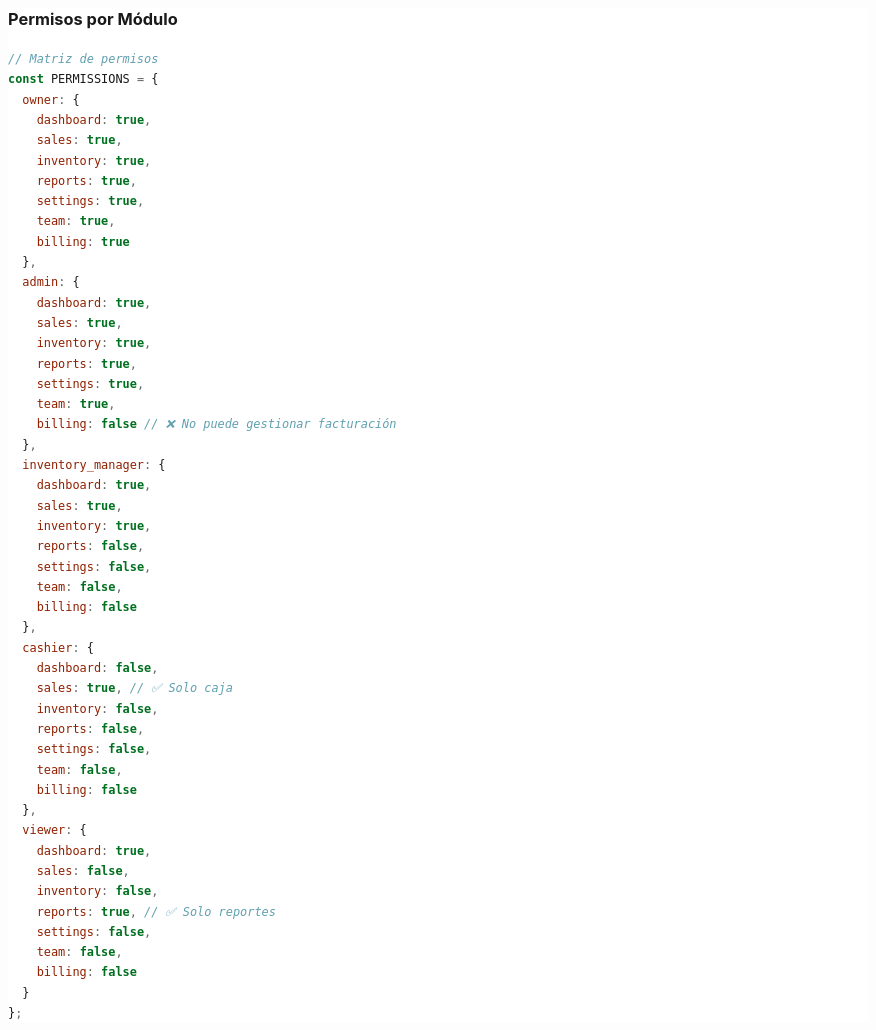 ### **Permisos por Módulo**

```javascript
// Matriz de permisos
const PERMISSIONS = {
  owner: {
    dashboard: true,
    sales: true,
    inventory: true,
    reports: true,
    settings: true,
    team: true,
    billing: true
  },
  admin: {
    dashboard: true,
    sales: true,
    inventory: true,
    reports: true,
    settings: true,
    team: true,
    billing: false // ❌ No puede gestionar facturación
  },
  inventory_manager: {
    dashboard: true,
    sales: true,
    inventory: true,
    reports: false,
    settings: false,
    team: false,
    billing: false
  },
  cashier: {
    dashboard: false,
    sales: true, // ✅ Solo caja
    inventory: false,
    reports: false,
    settings: false,
    team: false,
    billing: false
  },
  viewer: {
    dashboard: true,
    sales: false,
    inventory: false,
    reports: true, // ✅ Solo reportes
    settings: false,
    team: false,
    billing: false
  }
};
```
